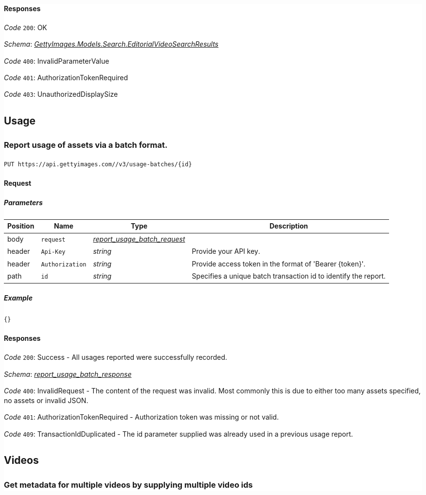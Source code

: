 #### Responses

_Code_ `200`: OK

_Schema_: [_GettyImages.Models.Search.EditorialVideoSearchResults_](#/definitions/GettyImages.Models.Search.EditorialVideoSearchResults)

_Code_ `400`: InvalidParameterValue

_Code_ `401`: AuthorizationTokenRequired

_Code_ `403`: UnauthorizedDisplaySize

## Usage

### Report usage of assets via a batch format.

    PUT https://api.gettyimages.com//v3/usage-batches/{id}

#### Request

##### Parameters

|Position|Name|Type|Description|
|---|---|---|---|
|body|`request`|[_report_usage_batch_request_](#/definitions/report_usage_batch_request)||
|header|`Api-Key`|_string_|Provide your API key.|
|header|`Authorization`|_string_|Provide access token in the format of 'Bearer {token}'.|
|path|`id`|_string_|Specifies a unique batch transaction id to identify the report.|

##### Example

```application/json
{}
```

#### Responses

_Code_ `200`: Success - All usages reported were successfully recorded.

_Schema_: [_report_usage_batch_response_](#/definitions/report_usage_batch_response)

_Code_ `400`: InvalidRequest - The content of the request was invalid. Most commonly this is due to either too many assets specified, no assets or invalid JSON.

_Code_ `401`: AuthorizationTokenRequired - Authorization token was missing or not valid.

_Code_ `409`: TransactionIdDuplicated - The id parameter supplied was already used in a previous usage report.

## Videos

### Get metadata for multiple videos by supplying multiple video ids
